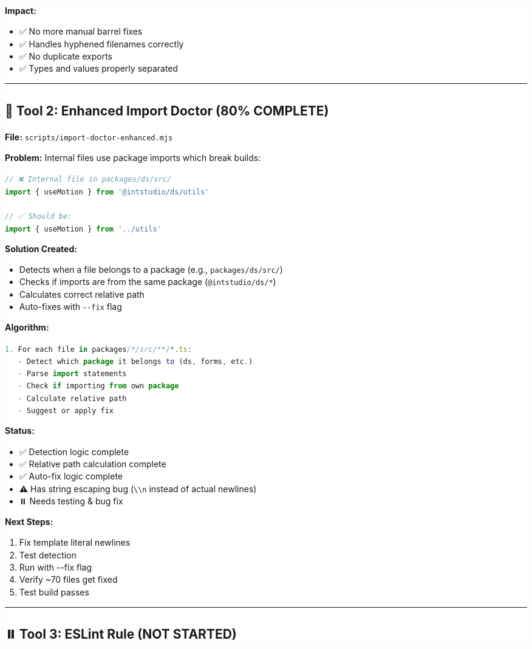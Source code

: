 **Impact:**
- ✅ No more manual barrel fixes
- ✅ Handles hyphened filenames correctly
- ✅ No duplicate exports
- ✅ Types and values properly separated

---

## 🚧 Tool 2: Enhanced Import Doctor (80% COMPLETE)

**File:** `scripts/import-doctor-enhanced.mjs`

**Problem:**
Internal files use package imports which break builds:
```typescript
// ❌ Internal file in packages/ds/src/
import { useMotion } from '@intstudio/ds/utils'

// ✅ Should be:
import { useMotion } from '../utils'
```

**Solution Created:**
- Detects when a file belongs to a package (e.g., `packages/ds/src/`)
- Checks if imports are from the same package (`@intstudio/ds/*`)
- Calculates correct relative path
- Auto-fixes with `--fix` flag

**Algorithm:**
```javascript
1. For each file in packages/*/src/**/*.ts:
   - Detect which package it belongs to (ds, forms, etc.)
   - Parse import statements
   - Check if importing from own package
   - Calculate relative path
   - Suggest or apply fix
```

**Status:**
- ✅ Detection logic complete
- ✅ Relative path calculation complete
- ✅ Auto-fix logic complete
- ⚠️ Has string escaping bug (`\\n` instead of actual newlines)
- ⏸️ Needs testing & bug fix

**Next Steps:**
1. Fix template literal newlines
2. Test detection
3. Run with --fix flag
4. Verify ~70 files get fixed
5. Test build passes

---

## ⏸️ Tool 3: ESLint Rule (NOT STARTED)
